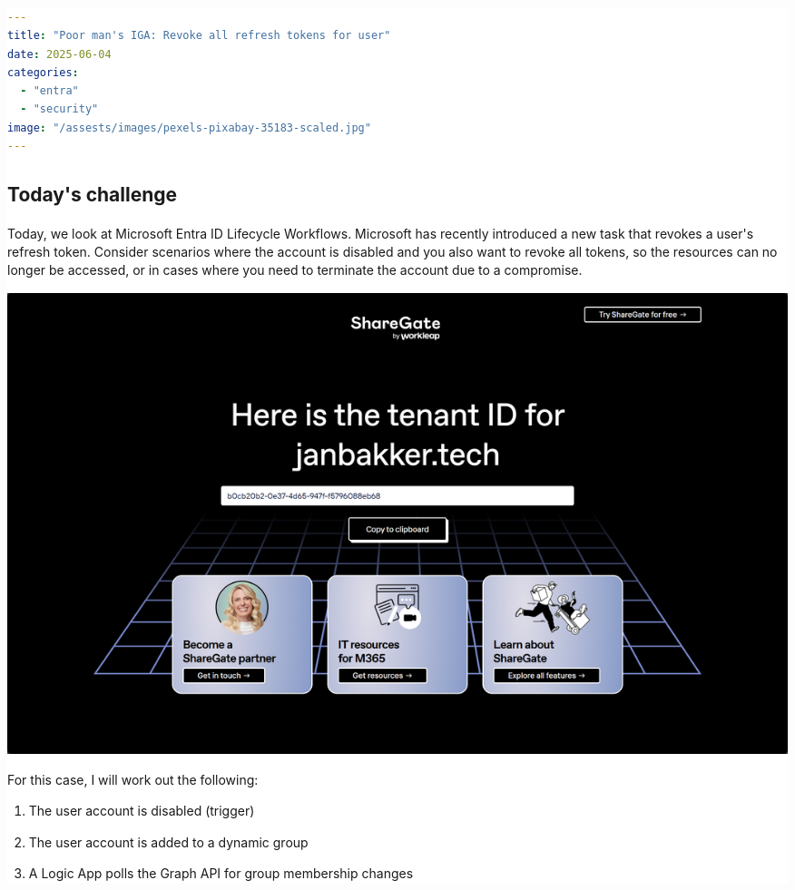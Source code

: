 ```yaml
---
title: "Poor man's IGA: Revoke all refresh tokens for user"
date: 2025-06-04
categories: 
  - "entra"
  - "security"
image: "/assests/images/pexels-pixabay-35183-scaled.jpg"
---
```


## Today's challenge

Today, we look at Microsoft Entra ID Lifecycle Workflows. Microsoft has recently introduced a new task that revokes a user's refresh token. Consider scenarios where the account is disabled and you also want to revoke all tokens, so the resources can no longer be accessed, or in cases where you need to terminate the account due to a compromise.

![](/assets/images/image.png)

For this case, I will work out the following:

1. The user account is disabled (trigger)

3. The user account is added to a dynamic group

5. A Logic App polls the Graph API for group membership changes
